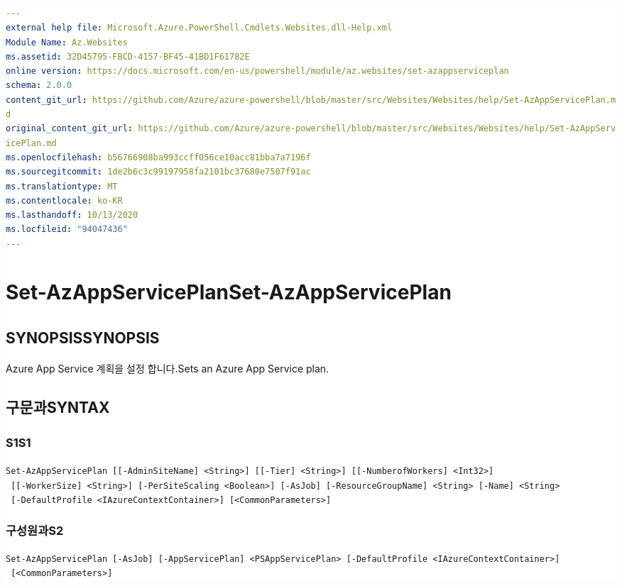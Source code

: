 ```yaml
---
external help file: Microsoft.Azure.PowerShell.Cmdlets.Websites.dll-Help.xml
Module Name: Az.Websites
ms.assetid: 32D45795-FBCD-4157-BF45-41BD1F61782E
online version: https://docs.microsoft.com/en-us/powershell/module/az.websites/set-azappserviceplan
schema: 2.0.0
content_git_url: https://github.com/Azure/azure-powershell/blob/master/src/Websites/Websites/help/Set-AzAppServicePlan.md
original_content_git_url: https://github.com/Azure/azure-powershell/blob/master/src/Websites/Websites/help/Set-AzAppServicePlan.md
ms.openlocfilehash: b56766908ba993ccff056ce10acc81bba7a7196f
ms.sourcegitcommit: 1de2b6c3c99197958fa2101bc37680e7507f91ac
ms.translationtype: MT
ms.contentlocale: ko-KR
ms.lasthandoff: 10/13/2020
ms.locfileid: "94047436"
---
```

# <span data-ttu-id="d0c3a-101">Set-AzAppServicePlan</span><span class="sxs-lookup"><span data-stu-id="d0c3a-101">Set-AzAppServicePlan</span></span>

## <span data-ttu-id="d0c3a-102">SYNOPSIS</span><span class="sxs-lookup"><span data-stu-id="d0c3a-102">SYNOPSIS</span></span>
<span data-ttu-id="d0c3a-103">Azure App Service 계획을 설정 합니다.</span><span class="sxs-lookup"><span data-stu-id="d0c3a-103">Sets an Azure App Service plan.</span></span>

## <span data-ttu-id="d0c3a-104">구문과</span><span class="sxs-lookup"><span data-stu-id="d0c3a-104">SYNTAX</span></span>

### <span data-ttu-id="d0c3a-105">S1</span><span class="sxs-lookup"><span data-stu-id="d0c3a-105">S1</span></span>
```
Set-AzAppServicePlan [[-AdminSiteName] <String>] [[-Tier] <String>] [[-NumberofWorkers] <Int32>]
 [[-WorkerSize] <String>] [-PerSiteScaling <Boolean>] [-AsJob] [-ResourceGroupName] <String> [-Name] <String>
 [-DefaultProfile <IAzureContextContainer>] [<CommonParameters>]
```

### <span data-ttu-id="d0c3a-106">구성원과</span><span class="sxs-lookup"><span data-stu-id="d0c3a-106">S2</span></span>
```
Set-AzAppServicePlan [-AsJob] [-AppServicePlan] <PSAppServicePlan> [-DefaultProfile <IAzureContextContainer>]
 [<CommonParameters>]
```
